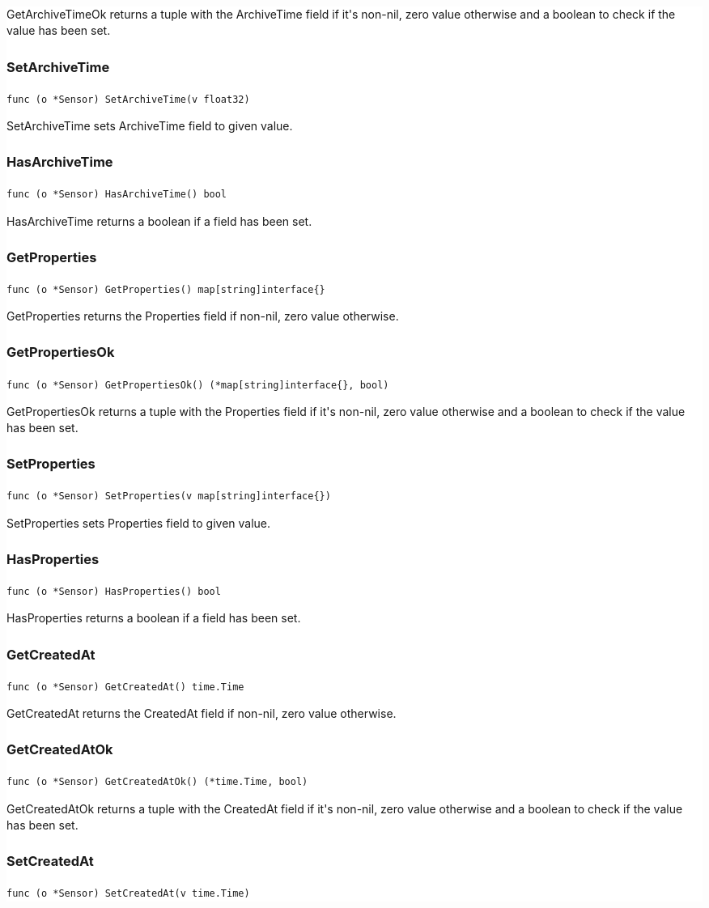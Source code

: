 GetArchiveTimeOk returns a tuple with the ArchiveTime field if it's non-nil, zero value otherwise
and a boolean to check if the value has been set.

### SetArchiveTime

`func (o *Sensor) SetArchiveTime(v float32)`

SetArchiveTime sets ArchiveTime field to given value.

### HasArchiveTime

`func (o *Sensor) HasArchiveTime() bool`

HasArchiveTime returns a boolean if a field has been set.

### GetProperties

`func (o *Sensor) GetProperties() map[string]interface{}`

GetProperties returns the Properties field if non-nil, zero value otherwise.

### GetPropertiesOk

`func (o *Sensor) GetPropertiesOk() (*map[string]interface{}, bool)`

GetPropertiesOk returns a tuple with the Properties field if it's non-nil, zero value otherwise
and a boolean to check if the value has been set.

### SetProperties

`func (o *Sensor) SetProperties(v map[string]interface{})`

SetProperties sets Properties field to given value.

### HasProperties

`func (o *Sensor) HasProperties() bool`

HasProperties returns a boolean if a field has been set.

### GetCreatedAt

`func (o *Sensor) GetCreatedAt() time.Time`

GetCreatedAt returns the CreatedAt field if non-nil, zero value otherwise.

### GetCreatedAtOk

`func (o *Sensor) GetCreatedAtOk() (*time.Time, bool)`

GetCreatedAtOk returns a tuple with the CreatedAt field if it's non-nil, zero value otherwise
and a boolean to check if the value has been set.

### SetCreatedAt

`func (o *Sensor) SetCreatedAt(v time.Time)`
